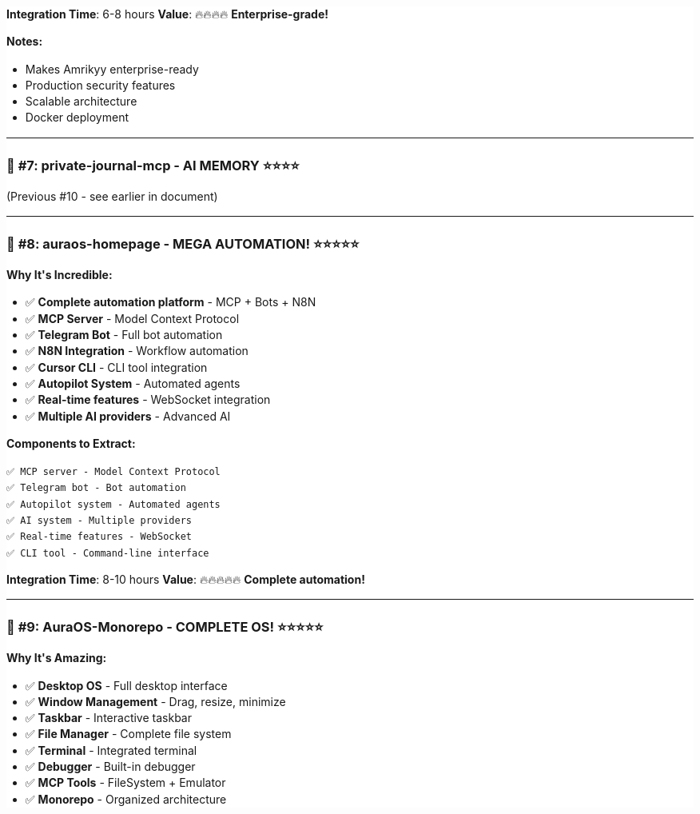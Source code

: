 **Integration Time**: 6-8 hours
**Value**: 🔥🔥🔥🔥 **Enterprise-grade!**

**Notes:**
- Makes Amrikyy enterprise-ready
- Production security features
- Scalable architecture
- Docker deployment

---

### 🏅 **#7: private-journal-mcp** - AI MEMORY ⭐⭐⭐⭐

(Previous #10 - see earlier in document)

---

### 🏅 **#8: auraos-homepage** - MEGA AUTOMATION! ⭐⭐⭐⭐⭐

**Why It's Incredible:**
- ✅ **Complete automation platform** - MCP + Bots + N8N
- ✅ **MCP Server** - Model Context Protocol
- ✅ **Telegram Bot** - Full bot automation
- ✅ **N8N Integration** - Workflow automation
- ✅ **Cursor CLI** - CLI tool integration
- ✅ **Autopilot System** - Automated agents
- ✅ **Real-time features** - WebSocket integration
- ✅ **Multiple AI providers** - Advanced AI

**Components to Extract:**
```
✅ MCP server - Model Context Protocol
✅ Telegram bot - Bot automation
✅ Autopilot system - Automated agents
✅ AI system - Multiple providers
✅ Real-time features - WebSocket
✅ CLI tool - Command-line interface
```

**Integration Time**: 8-10 hours
**Value**: 🔥🔥🔥🔥🔥 **Complete automation!**

---

### 🏅 **#9: AuraOS-Monorepo** - COMPLETE OS! ⭐⭐⭐⭐⭐

**Why It's Amazing:**
- ✅ **Desktop OS** - Full desktop interface
- ✅ **Window Management** - Drag, resize, minimize
- ✅ **Taskbar** - Interactive taskbar
- ✅ **File Manager** - Complete file system
- ✅ **Terminal** - Integrated terminal
- ✅ **Debugger** - Built-in debugger
- ✅ **MCP Tools** - FileSystem + Emulator
- ✅ **Monorepo** - Organized architecture
